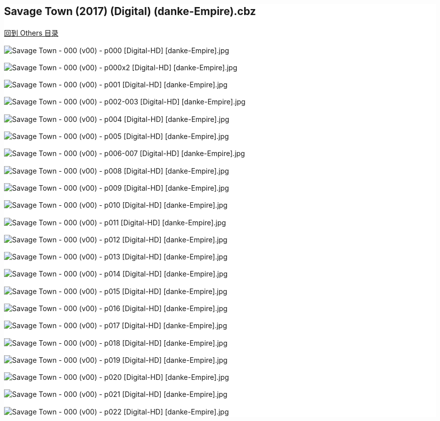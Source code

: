## Savage Town (2017) (Digital) (danke-Empire).cbz


[回到 Others 目录](https://github.com/alicewish/markdown/blob/master/series/Others.md)


![Savage Town - 000 (v00) - p000 [Digital-HD] [danke-Empire].jpg](https://wx1.sinaimg.cn/large/6a9fdecagy1foc7nig8llj21j72cwkjn.jpg)

![Savage Town - 000 (v00) - p000x2 [Digital-HD] [danke-Empire].jpg](https://wx1.sinaimg.cn/large/6a9fdecagy1fodu8s42a7j21j82cwnoc.jpg)

![Savage Town - 000 (v00) - p001 [Digital-HD] [danke-Empire].jpg](https://wx1.sinaimg.cn/large/6a9fdecagy1fodu8z48wzj21j72cwb29.jpg)

![Savage Town - 000 (v00) - p002-003 [Digital-HD] [danke-Empire].jpg](https://wx1.sinaimg.cn/large/6a9fdecagy1fodu9d4k5qj21kw17qe85.jpg)

![Savage Town - 000 (v00) - p004 [Digital-HD] [danke-Empire].jpg](https://wx1.sinaimg.cn/large/6a9fdecagy1fodu9j80kgj21j82cw4qp.jpg)

![Savage Town - 000 (v00) - p005 [Digital-HD] [danke-Empire].jpg](https://wx1.sinaimg.cn/large/6a9fdecagy1fodu9qpps8j21j82cwe82.jpg)

![Savage Town - 000 (v00) - p006-007 [Digital-HD] [danke-Empire].jpg](https://wx1.sinaimg.cn/large/6a9fdecagy1fodua0faglj21kw17q7wj.jpg)

![Savage Town - 000 (v00) - p008 [Digital-HD] [danke-Empire].jpg](https://wx1.sinaimg.cn/large/6a9fdecagy1fodua80trrj21j82cwe82.jpg)

![Savage Town - 000 (v00) - p009 [Digital-HD] [danke-Empire].jpg](https://wx1.sinaimg.cn/large/6a9fdecagy1foduafy5wyj21j82cwb2a.jpg)

![Savage Town - 000 (v00) - p010 [Digital-HD] [danke-Empire].jpg](https://wx1.sinaimg.cn/large/6a9fdecagy1foduansmkdj21j82cwe82.jpg)

![Savage Town - 000 (v00) - p011 [Digital-HD] [danke-Empire].jpg](https://wx1.sinaimg.cn/large/6a9fdecagy1foduavxwewj21j82cwhdu.jpg)

![Savage Town - 000 (v00) - p012 [Digital-HD] [danke-Empire].jpg](https://wx1.sinaimg.cn/large/6a9fdecagy1fodub39f1xj21j82cw1ky.jpg)

![Savage Town - 000 (v00) - p013 [Digital-HD] [danke-Empire].jpg](https://wx1.sinaimg.cn/large/6a9fdecagy1fodubbn5l8j21j82cw4qq.jpg)

![Savage Town - 000 (v00) - p014 [Digital-HD] [danke-Empire].jpg](https://wx1.sinaimg.cn/large/6a9fdecagy1fodubj2stdj21j82cw7wi.jpg)

![Savage Town - 000 (v00) - p015 [Digital-HD] [danke-Empire].jpg](https://wx1.sinaimg.cn/large/6a9fdecagy1fodubq7czgj21j82cwu0x.jpg)

![Savage Town - 000 (v00) - p016 [Digital-HD] [danke-Empire].jpg](https://wx1.sinaimg.cn/large/6a9fdecagy1foduc01watj21j82cw4qq.jpg)

![Savage Town - 000 (v00) - p017 [Digital-HD] [danke-Empire].jpg](https://wx1.sinaimg.cn/large/6a9fdecagy1foduc6nnqwj21j82cwx6p.jpg)

![Savage Town - 000 (v00) - p018 [Digital-HD] [danke-Empire].jpg](https://wx1.sinaimg.cn/large/6a9fdecagy1foduccsx6yj21j82cw1ky.jpg)

![Savage Town - 000 (v00) - p019 [Digital-HD] [danke-Empire].jpg](https://wx1.sinaimg.cn/large/6a9fdecagy1foducjpow8j21j82cw4qq.jpg)

![Savage Town - 000 (v00) - p020 [Digital-HD] [danke-Empire].jpg](https://wx1.sinaimg.cn/large/6a9fdecagy1foducpw9j5j21j82cwnpd.jpg)

![Savage Town - 000 (v00) - p021 [Digital-HD] [danke-Empire].jpg](https://wx1.sinaimg.cn/large/6a9fdecagy1foducvoqosj21j82cw7wi.jpg)

![Savage Town - 000 (v00) - p022 [Digital-HD] [danke-Empire].jpg](https://wx1.sinaimg.cn/large/6a9fdecagy1fodud3tj92j21j82cwx6p.jpg)

